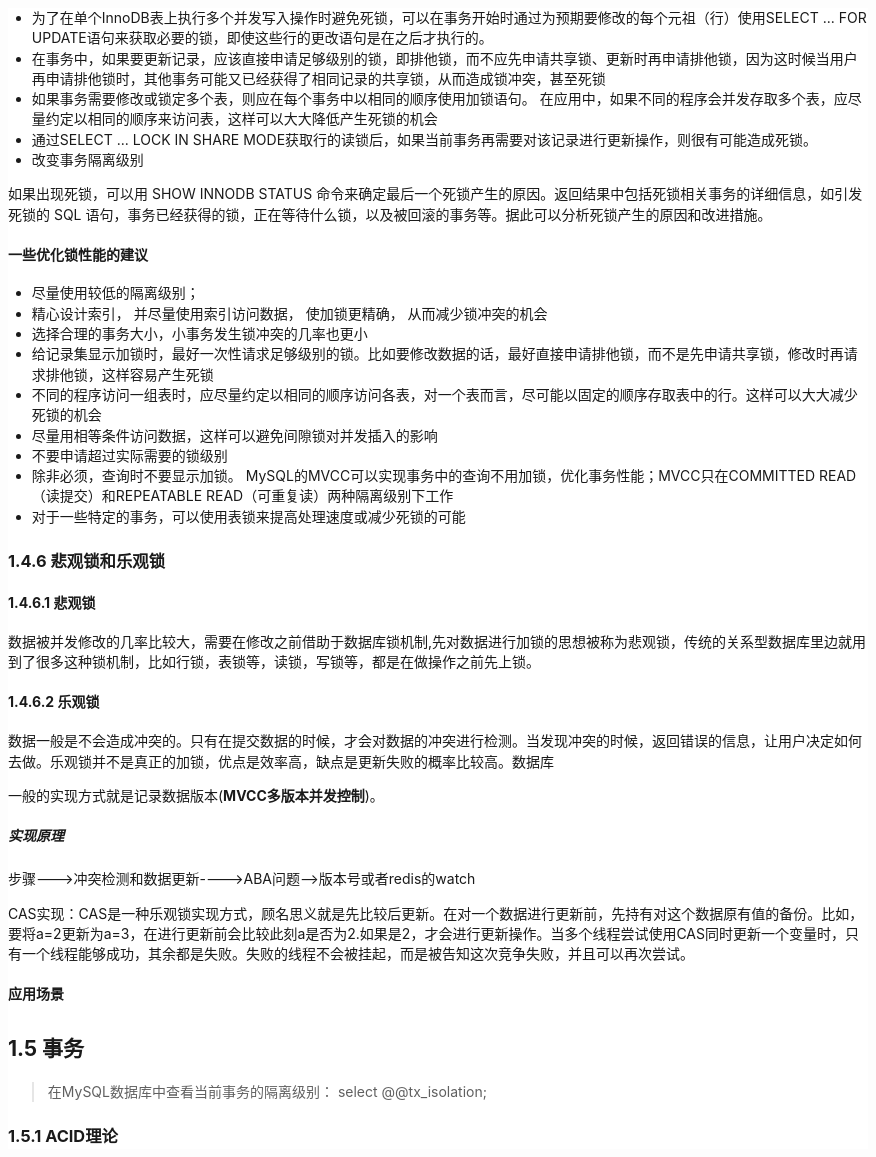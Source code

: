 - 为了在单个InnoDB表上执行多个并发写入操作时避免死锁，可以在事务开始时通过为预期要修改的每个元祖（行）使用SELECT ... FOR UPDATE语句来获取必要的锁，即使这些行的更改语句是在之后才执行的。
- 在事务中，如果要更新记录，应该直接申请足够级别的锁，即排他锁，而不应先申请共享锁、更新时再申请排他锁，因为这时候当用户再申请排他锁时，其他事务可能又已经获得了相同记录的共享锁，从而造成锁冲突，甚至死锁
- 如果事务需要修改或锁定多个表，则应在每个事务中以相同的顺序使用加锁语句。 在应用中，如果不同的程序会并发存取多个表，应尽量约定以相同的顺序来访问表，这样可以大大降低产生死锁的机会
- 通过SELECT ... LOCK IN SHARE MODE获取行的读锁后，如果当前事务再需要对该记录进行更新操作，则很有可能造成死锁。
- 改变事务隔离级别

如果出现死锁，可以用 SHOW INNODB STATUS 命令来确定最后一个死锁产生的原因。返回结果中包括死锁相关事务的详细信息，如引发死锁的 SQL 语句，事务已经获得的锁，正在等待什么锁，以及被回滚的事务等。据此可以分析死锁产生的原因和改进措施。

#### **一些优化锁性能的建议**

- 尽量使用较低的隔离级别；
- 精心设计索引， 并尽量使用索引访问数据， 使加锁更精确， 从而减少锁冲突的机会
- 选择合理的事务大小，小事务发生锁冲突的几率也更小
- 给记录集显示加锁时，最好一次性请求足够级别的锁。比如要修改数据的话，最好直接申请排他锁，而不是先申请共享锁，修改时再请求排他锁，这样容易产生死锁
- 不同的程序访问一组表时，应尽量约定以相同的顺序访问各表，对一个表而言，尽可能以固定的顺序存取表中的行。这样可以大大减少死锁的机会
- 尽量用相等条件访问数据，这样可以避免间隙锁对并发插入的影响
- 不要申请超过实际需要的锁级别
- 除非必须，查询时不要显示加锁。 MySQL的MVCC可以实现事务中的查询不用加锁，优化事务性能；MVCC只在COMMITTED READ（读提交）和REPEATABLE READ（可重复读）两种隔离级别下工作
- 对于一些特定的事务，可以使用表锁来提高处理速度或减少死锁的可能

### 1.4.6 悲观锁和乐观锁

#### 1.4.6.1 悲观锁

数据被并发修改的几率比较大，需要在修改之前借助于数据库锁机制,先对数据进行加锁的思想被称为悲观锁，传统的关系型数据库里边就用到了很多这种锁机制，比如行锁，表锁等，读锁，写锁等，都是在做操作之前先上锁。

#### 1.4.6.2 乐观锁

数据一般是不会造成冲突的。只有在提交数据的时候，才会对数据的冲突进行检测。当发现冲突的时候，返回错误的信息，让用户决定如何去做。乐观锁并不是真正的加锁，优点是效率高，缺点是更新失败的概率比较高。数据库

一般的实现方式就是记录数据版本(**MVCC多版本并发控制**)。

##### 实现原理

步骤--->冲突检测和数据更新---->ABA问题-->版本号或者redis的watch

CAS实现：CAS是一种乐观锁实现方式，顾名思义就是先比较后更新。在对一个数据进行更新前，先持有对这个数据原有值的备份。比如，要将a=2更新为a=3，在进行更新前会比较此刻a是否为2.如果是2，才会进行更新操作。当多个线程尝试使用CAS同时更新一个变量时，只有一个线程能够成功，其余都是失败。失败的线程不会被挂起，而是被告知这次竞争失败，并且可以再次尝试。                             

#### 应用场景

## 1.5 事务

> 在MySQL数据库中查看当前事务的隔离级别：
> select @@tx_isolation;

### 1.5.1 ACID理论
